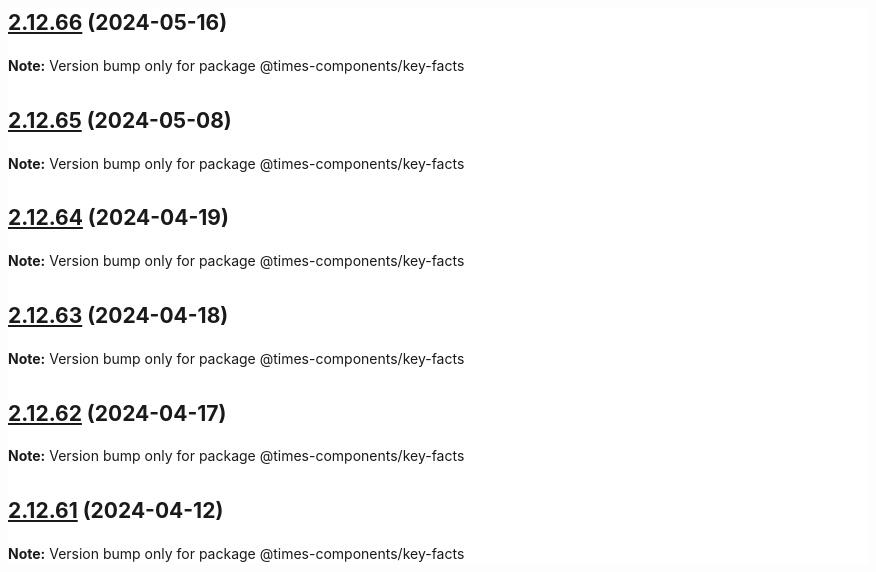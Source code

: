 

## [2.12.66](https://github.com/newsuk/times-components/compare/@times-components/key-facts@2.12.65...@times-components/key-facts@2.12.66) (2024-05-16)

**Note:** Version bump only for package @times-components/key-facts





## [2.12.65](https://github.com/newsuk/times-components/compare/@times-components/key-facts@2.12.64...@times-components/key-facts@2.12.65) (2024-05-08)

**Note:** Version bump only for package @times-components/key-facts





## [2.12.64](https://github.com/newsuk/times-components/compare/@times-components/key-facts@2.12.63...@times-components/key-facts@2.12.64) (2024-04-19)

**Note:** Version bump only for package @times-components/key-facts





## [2.12.63](https://github.com/newsuk/times-components/compare/@times-components/key-facts@2.12.62...@times-components/key-facts@2.12.63) (2024-04-18)

**Note:** Version bump only for package @times-components/key-facts





## [2.12.62](https://github.com/newsuk/times-components/compare/@times-components/key-facts@2.12.61...@times-components/key-facts@2.12.62) (2024-04-17)

**Note:** Version bump only for package @times-components/key-facts





## [2.12.61](https://github.com/newsuk/times-components/compare/@times-components/key-facts@2.12.60...@times-components/key-facts@2.12.61) (2024-04-12)

**Note:** Version bump only for package @times-components/key-facts



